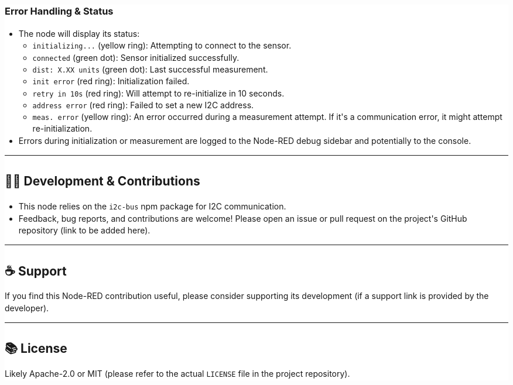 ### Error Handling & Status

*   The node will display its status:
    *   `initializing...` (yellow ring): Attempting to connect to the sensor.
    *   `connected` (green dot): Sensor initialized successfully.
    *   `dist: X.XX units` (green dot): Last successful measurement.
    *   `init error` (red ring): Initialization failed.
    *   `retry in 10s` (red ring): Will attempt to re-initialize in 10 seconds.
    *   `address error` (red ring): Failed to set a new I2C address.
    *   `meas. error` (yellow ring): An error occurred during a measurement attempt. If it's a communication error, it might attempt re-initialization.
*   Errors during initialization or measurement are logged to the Node-RED debug sidebar and potentially to the console.

---

## 🧑‍💻 Development & Contributions

*   This node relies on the `i2c-bus` npm package for I2C communication.
*   Feedback, bug reports, and contributions are welcome! Please open an issue or pull request on the project's GitHub repository (link to be added here).

---

## ☕ Support

If you find this Node-RED contribution useful, please consider supporting its development (if a support link is provided by the developer).

---

## 📚 License

Likely Apache-2.0 or MIT (please refer to the actual `LICENSE` file in the project repository).